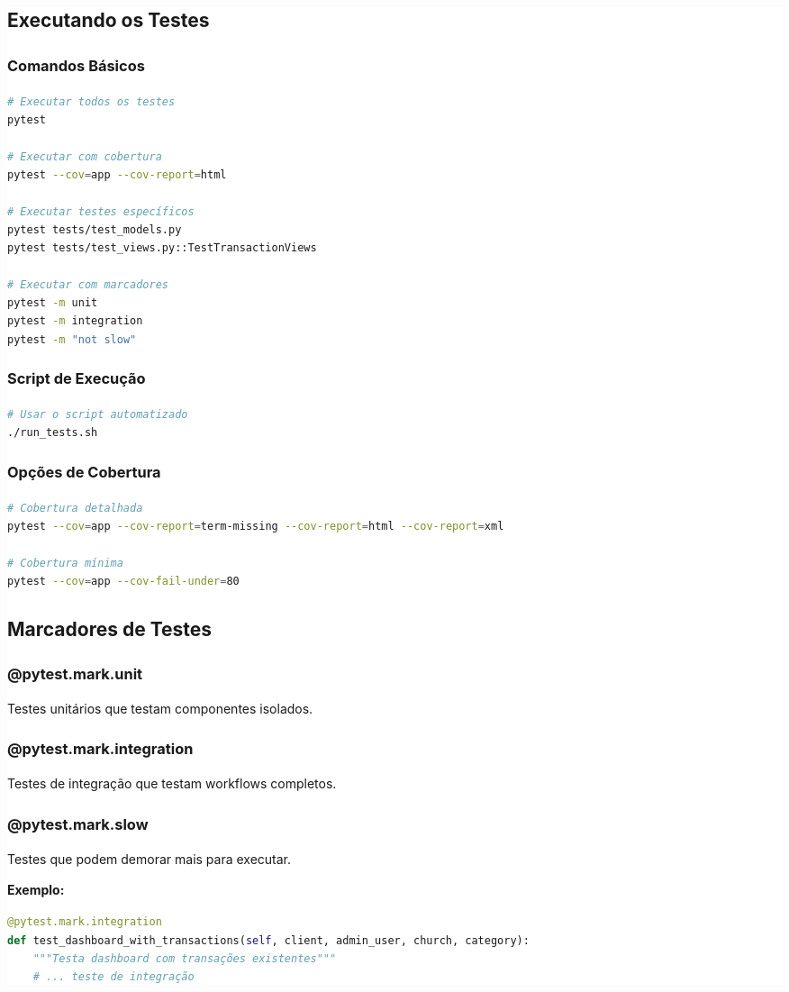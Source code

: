 ## Executando os Testes

### Comandos Básicos

```bash
# Executar todos os testes
pytest

# Executar com cobertura
pytest --cov=app --cov-report=html

# Executar testes específicos
pytest tests/test_models.py
pytest tests/test_views.py::TestTransactionViews

# Executar com marcadores
pytest -m unit
pytest -m integration
pytest -m "not slow"
```

### Script de Execução

```bash
# Usar o script automatizado
./run_tests.sh
```

### Opções de Cobertura

```bash
# Cobertura detalhada
pytest --cov=app --cov-report=term-missing --cov-report=html --cov-report=xml

# Cobertura mínima
pytest --cov=app --cov-fail-under=80
```

## Marcadores de Testes

### @pytest.mark.unit
Testes unitários que testam componentes isolados.

### @pytest.mark.integration
Testes de integração que testam workflows completos.

### @pytest.mark.slow
Testes que podem demorar mais para executar.

**Exemplo:**
```python
@pytest.mark.integration
def test_dashboard_with_transactions(self, client, admin_user, church, category):
    """Testa dashboard com transações existentes"""
    # ... teste de integração
```
